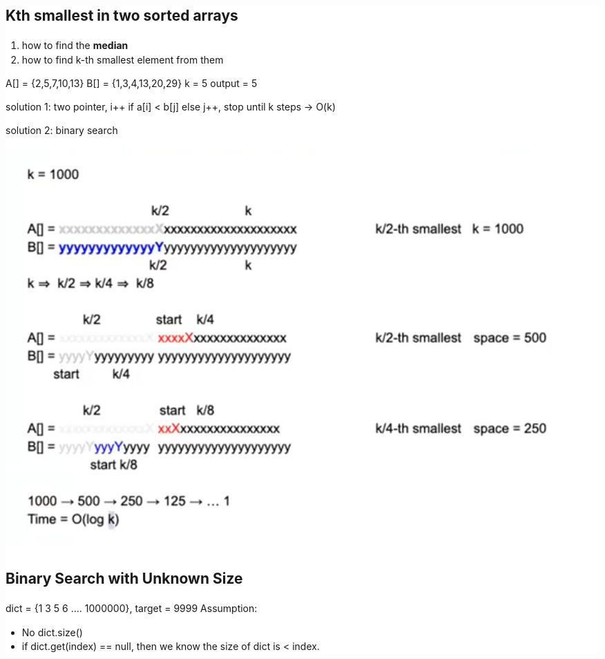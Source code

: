 ## Kth smallest in two sorted arrays

1. how to find the **median**
2. how to find k-th smallest element from them

A[] = {2,5,7,10,13}
B[] = {1,3,4,13,20,29}
k = 5
output = 5

solution 1: two pointer, i++ if a[i] < b[j] else j++, stop until k steps -> O(k)

solution 2: binary search

![Screen Shot 2020-05-01 at 5.16.57 PM.png](resources/D4FC9F2FC6398372660E4C52A1A98BA4.png)

## Binary Search with Unknown Size

dict = {1 3 5 6 .... 1000000}, target = 9999
Assumption:
- No dict.size()
- if dict.get(index) == null, then we know the size of dict is < index.
